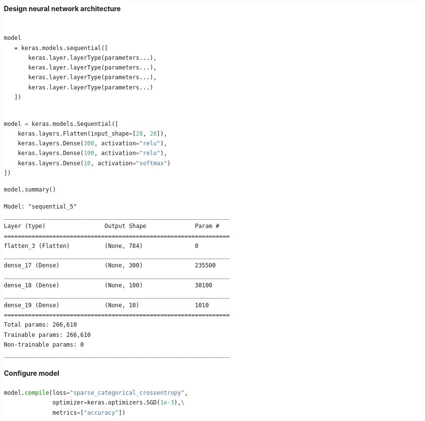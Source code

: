 #### Design neural network architecture

```

model
   = keras.models.sequential([
       keras.layer.layerType(parameters...),
       keras.layer.layerType(parameters...),
       keras.layer.layerType(parameters...),
       keras.layer.layerType(parameters...)
   ])
   
```


```python
model = keras.models.Sequential([
    keras.layers.Flatten(input_shape=[28, 28]),
    keras.layers.Dense(300, activation="relu"),
    keras.layers.Dense(100, activation="relu"),
    keras.layers.Dense(10, activation="softmax")
])
```


```python
model.summary()
```

    Model: "sequential_5"
    _________________________________________________________________
    Layer (type)                 Output Shape              Param #   
    =================================================================
    flatten_3 (Flatten)          (None, 784)               0         
    _________________________________________________________________
    dense_17 (Dense)             (None, 300)               235500    
    _________________________________________________________________
    dense_18 (Dense)             (None, 100)               30100     
    _________________________________________________________________
    dense_19 (Dense)             (None, 10)                1010      
    =================================================================
    Total params: 266,610
    Trainable params: 266,610
    Non-trainable params: 0
    _________________________________________________________________


#### Configure model


```python
model.compile(loss="sparse_categorical_crossentropy",
              optimizer=keras.optimizers.SGD(1e-3),\
              metrics=["accuracy"])
```
